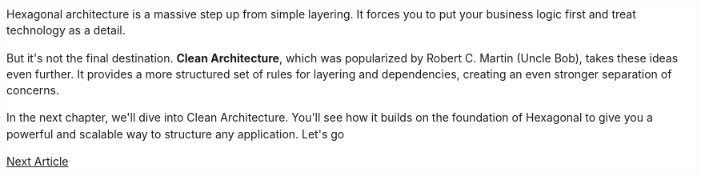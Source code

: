 
Hexagonal architecture is a massive step up from simple layering. It forces you to put your business logic first and treat technology as a detail.

But it's not the final destination. **Clean Architecture**, which was popularized by Robert C. Martin (Uncle Bob), takes these ideas even further. It provides a more structured set of rules for layering and dependencies, creating an even stronger separation of concerns.

In the next chapter, we'll dive into Clean Architecture. You'll see how it builds on the foundation of Hexagonal to give you a powerful and scalable way to structure any application. Let's go

[Next Article](https://www.jterrazz.com/articles/12-software-design-3-clean-architecture-in-practice)
